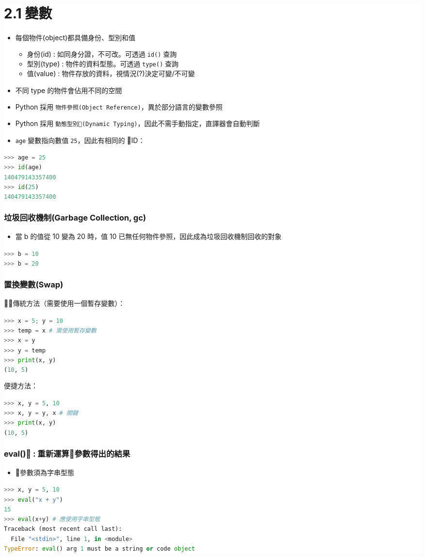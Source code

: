 # 2.1 變數
* 每個物件(object)都具備身份、型別和值
    * 身份(id) : 如同身分證，不可改。可透過 `id()` 查詢
    * 型別(type) : 物件的資料型態。可透過 `type()` 查詢
    * 值(value) : 物件存放的資料，視情況(\?)決定可變/不可變
* 不同 type 的物件會佔用不同的空間
* Python 採用 `物件參照(Object Reference)`，異於部分語言的變數參照
* Python 採用 `動態型別(Dynamic Typing)`，因此不需手動指定，直譯器會自動判斷

* `age` 變數指向數值 `25`，因此有相同的 ID：
```py
>>> age = 25
>>> id(age)
140479143357400
>>> id(25)
140479143357400
```

### 垃圾回收機制(Garbage Collection, gc)
* 當 b 的值從 10 變為 20 時，值 10 已無任何物件參照，因此成為垃圾回收機制回收的對象
```py
>>> b = 10
>>> b = 20
```

### 置換變數(Swap)
傳統方法（需要使用一個暫存變數）：
```py
>>> x = 5; y = 10
>>> temp = x # 需使用暫存變數
>>> x = y
>>> y = temp
>>> print(x, y)
(10, 5)
```

便捷方法：
```py
>>> x, y = 5, 10
>>> x, y = y, x # 關鍵
>>> print(x, y)
(10, 5)
```

### eval() : 重新運算參數得出的結果
* 參數須為字串型態
```py
>>> x, y = 5, 10
>>> eval("x + y")
15
>>> eval(x+y) # 應使用字串型態
Traceback (most recent call last):
  File "<stdin>", line 1, in <module>
TypeError: eval() arg 1 must be a string or code object
```

